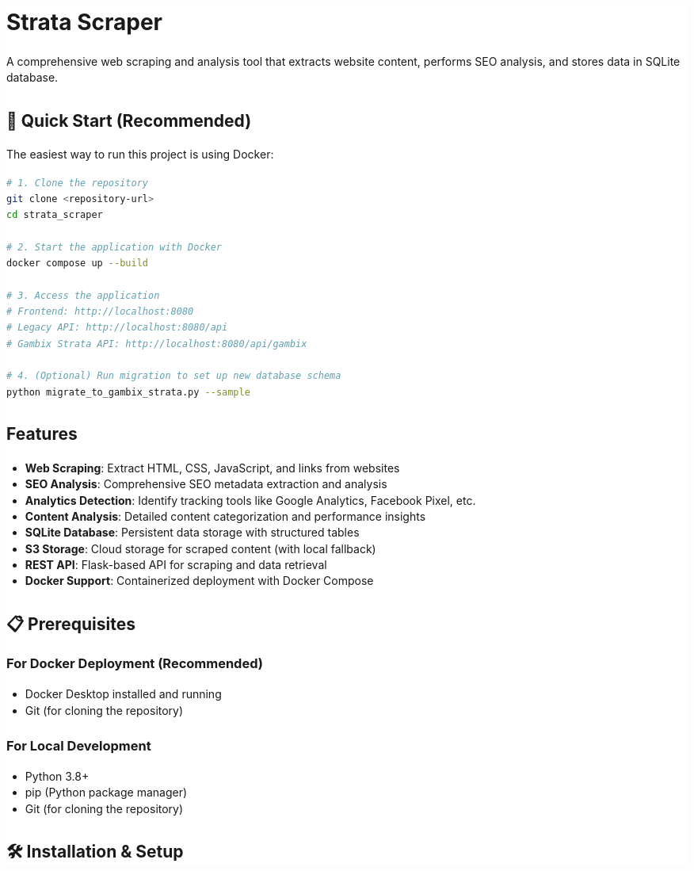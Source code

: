 # Strata Scraper

A comprehensive web scraping and analysis tool that extracts website content, performs SEO analysis, and stores data in SQLite database.

## 🚀 Quick Start (Recommended)

The easiest way to run this project is using Docker:

```bash
# 1. Clone the repository
git clone <repository-url>
cd strata_scraper

# 2. Start the application with Docker
docker compose up --build

# 3. Access the application
# Frontend: http://localhost:8080
# Legacy API: http://localhost:8080/api
# Gambix Strata API: http://localhost:8080/api/gambix

# 4. (Optional) Run migration to set up new database schema
python migrate_to_gambix_strata.py --sample
```

## Features

- **Web Scraping**: Extract HTML, CSS, JavaScript, and links from websites
- **SEO Analysis**: Comprehensive SEO metadata extraction and analysis
- **Analytics Detection**: Identify tracking tools like Google Analytics, Facebook Pixel, etc.
- **Content Analysis**: Detailed content categorization and performance insights
- **SQLite Database**: Persistent data storage with structured tables
- **S3 Storage**: Cloud storage for scraped content (with local fallback)
- **REST API**: Flask-based API for scraping and data retrieval
- **Docker Support**: Containerized deployment with Docker Compose

## 📋 Prerequisites

### For Docker Deployment (Recommended)

- Docker Desktop installed and running
- Git (for cloning the repository)

### For Local Development

- Python 3.8+
- pip (Python package manager)
- Git (for cloning the repository)

## 🛠️ Installation & Setup
